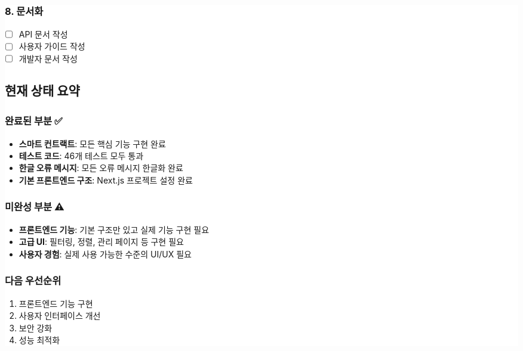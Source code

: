 ### 8. 문서화
- [ ] API 문서 작성
- [ ] 사용자 가이드 작성
- [ ] 개발자 문서 작성

## 현재 상태 요약

### 완료된 부분 ✅
- **스마트 컨트랙트**: 모든 핵심 기능 구현 완료
- **테스트 코드**: 46개 테스트 모두 통과
- **한글 오류 메시지**: 모든 오류 메시지 한글화 완료
- **기본 프론트엔드 구조**: Next.js 프로젝트 설정 완료

### 미완성 부분 ⚠️
- **프론트엔드 기능**: 기본 구조만 있고 실제 기능 구현 필요
- **고급 UI**: 필터링, 정렬, 관리 페이지 등 구현 필요
- **사용자 경험**: 실제 사용 가능한 수준의 UI/UX 필요

### 다음 우선순위
1. 프론트엔드 기능 구현
2. 사용자 인터페이스 개선
3. 보안 강화
4. 성능 최적화 